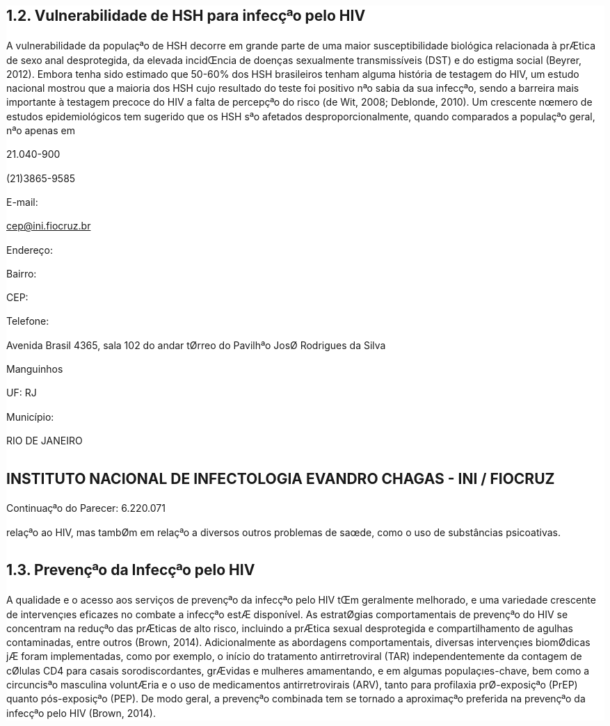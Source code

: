 ## 1.2.    Vulnerabilidade de HSH para infecçªo pelo HIV

A vulnerabilidade da populaçªo de HSH decorre em grande parte de uma maior susceptibilidade biológica relacionada à prÆtica de sexo anal desprotegida, da elevada incidŒncia de doenças sexualmente transmissíveis (DST) e do estigma social (Beyrer, 2012). Embora tenha sido estimado que 50-60% dos HSH brasileiros tenham alguma história de testagem do HIV, um estudo nacional mostrou que a maioria dos HSH cujo resultado do teste foi positivo nªo sabia da sua infecçªo, sendo a barreira mais importante à testagem precoce do HIV a falta de percepçªo do risco (de Wit, 2008; Deblonde, 2010). Um crescente nœmero de estudos  epidemiológicos  tem  sugerido  que  os  HSH  sªo  afetados  desproporcionalmente,  quando comparados a populaçªo geral, nªo apenas em

21.040-900

(21)3865-9585

E-mail:

cep@ini.fiocruz.br

Endereço:

Bairro:

CEP:

Telefone:

Avenida Brasil 4365, sala 102 do andar tØrreo do Pavilhªo JosØ Rodrigues da Silva

Manguinhos

UF: RJ

Município:

RIO DE JANEIRO

## INSTITUTO NACIONAL DE INFECTOLOGIA EVANDRO CHAGAS - INI / FIOCRUZ



Continuaçªo do Parecer: 6.220.071

relaçªo ao HIV, mas tambØm em relaçªo a diversos outros problemas de saœde, como o uso de substâncias psicoativas.

## 1.3.    Prevençªo da Infecçªo pelo HIV

A qualidade e o acesso aos serviços de prevençªo da infecçªo pelo HIV tŒm geralmente melhorado, e uma variedade crescente de intervençıes eficazes no combate a infecçªo estÆ disponível. As estratØgias comportamentais de prevençªo do HIV se concentram na reduçªo das prÆticas de alto risco, incluindo a prÆtica sexual desprotegida e compartilhamento de agulhas contaminadas, entre outros (Brown, 2014). Adicionalmente  as  abordagens  comportamentais,  diversas  intervençıes  biomØdicas  jÆ  foram implementadas, como por exemplo, o início do tratamento antirretroviral (TAR) independentemente da contagem de cØlulas CD4 para casais sorodiscordantes, grÆvidas e mulheres amamentando, e em algumas populaçıes-chave, bem como a circuncisªo masculina voluntÆria e o uso de medicamentos antirretrovirais (ARV), tanto para profilaxia prØ-exposiçªo (PrEP) quanto pós-exposiçªo (PEP). De modo geral, a prevençªo combinada tem se tornado a aproximaçªo preferida na prevençªo da infecçªo pelo HIV (Brown, 2014).
